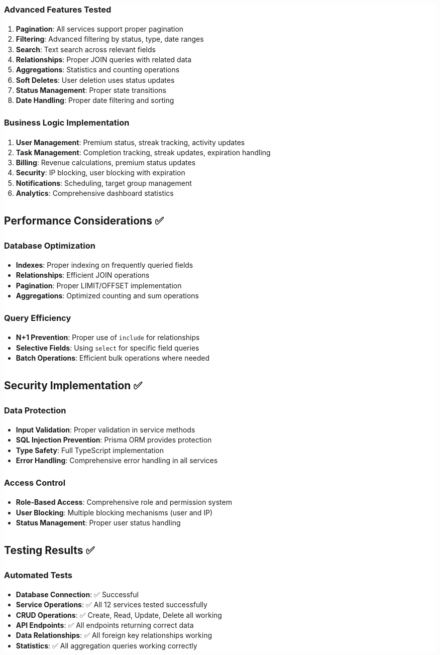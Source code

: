 ### Advanced Features Tested
1. **Pagination**: All services support proper pagination
2. **Filtering**: Advanced filtering by status, type, date ranges
3. **Search**: Text search across relevant fields
4. **Relationships**: Proper JOIN queries with related data
5. **Aggregations**: Statistics and counting operations
6. **Soft Deletes**: User deletion uses status updates
7. **Status Management**: Proper state transitions
8. **Date Handling**: Proper date filtering and sorting

### Business Logic Implementation
1. **User Management**: Premium status, streak tracking, activity updates
2. **Task Management**: Completion tracking, streak updates, expiration handling
3. **Billing**: Revenue calculations, premium status updates
4. **Security**: IP blocking, user blocking with expiration
5. **Notifications**: Scheduling, target group management
6. **Analytics**: Comprehensive dashboard statistics

## Performance Considerations ✅

### Database Optimization
- **Indexes**: Proper indexing on frequently queried fields
- **Relationships**: Efficient JOIN operations
- **Pagination**: Proper LIMIT/OFFSET implementation
- **Aggregations**: Optimized counting and sum operations

### Query Efficiency
- **N+1 Prevention**: Proper use of `include` for relationships
- **Selective Fields**: Using `select` for specific field queries
- **Batch Operations**: Efficient bulk operations where needed

## Security Implementation ✅

### Data Protection
- **Input Validation**: Proper validation in service methods
- **SQL Injection Prevention**: Prisma ORM provides protection
- **Type Safety**: Full TypeScript implementation
- **Error Handling**: Comprehensive error handling in all services

### Access Control
- **Role-Based Access**: Comprehensive role and permission system
- **User Blocking**: Multiple blocking mechanisms (user and IP)
- **Status Management**: Proper user status handling

## Testing Results ✅

### Automated Tests
- **Database Connection**: ✅ Successful
- **Service Operations**: ✅ All 12 services tested successfully
- **CRUD Operations**: ✅ Create, Read, Update, Delete all working
- **API Endpoints**: ✅ All endpoints returning correct data
- **Data Relationships**: ✅ All foreign key relationships working
- **Statistics**: ✅ All aggregation queries working correctly
